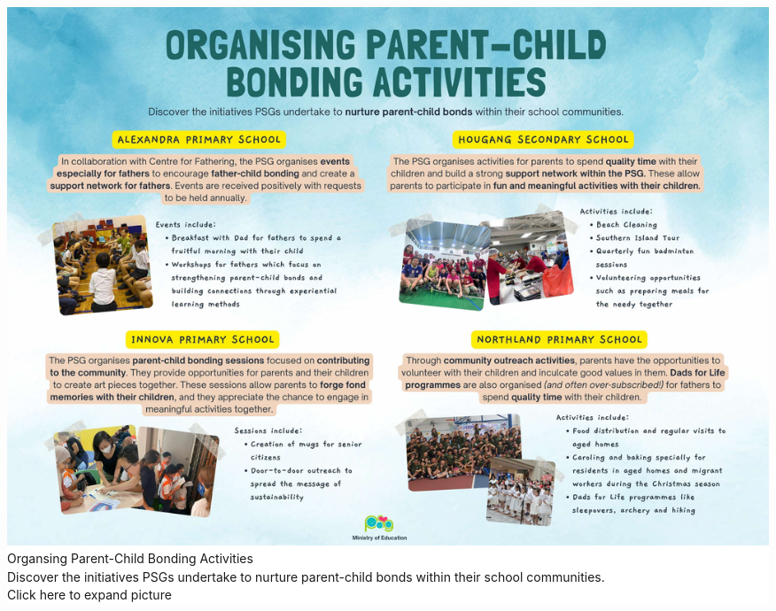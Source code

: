 <img style="width: 100%" height="auto" width="100%" alt="Placeholder image" src="/images/Organising_Parent_Child_Bonding_Activities.jpg">
</div>
</div>
<div class="isomer-card-body">
<div class="isomer-card-title">Organsing Parent-Child Bonding Activities</div>
<div class="isomer-card-description">Discover the initiatives PSGs undertake to nurture parent-child bonds
within their school communities.</div>
<div class="isomer-card-link">Click here to expand picture</div>
</div>